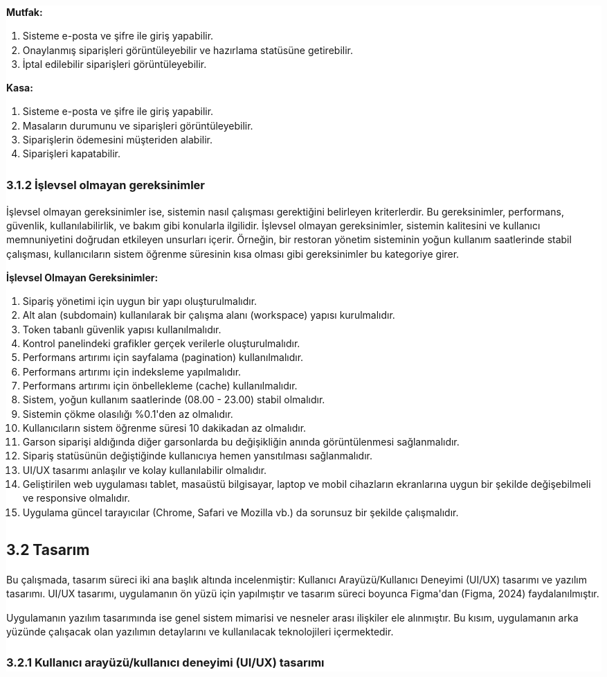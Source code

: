 **Mutfak:**

1. Sisteme e-posta ve şifre ile giriş yapabilir.
2. Onaylanmış siparişleri görüntüleyebilir ve hazırlama statüsüne getirebilir.
3. İptal edilebilir siparişleri görüntüleyebilir.

**Kasa:**

1. Sisteme e-posta ve şifre ile giriş yapabilir.
2. Masaların durumunu ve siparişleri görüntüleyebilir.
3. Siparişlerin ödemesini müşteriden alabilir.
4. Siparişleri kapatabilir.

### 3.1.2 İşlevsel olmayan gereksinimler

İşlevsel olmayan gereksinimler ise, sistemin nasıl çalışması gerektiğini belirleyen kriterlerdir. Bu gereksinimler, performans, güvenlik, kullanılabilirlik, ve bakım gibi konularla ilgilidir. İşlevsel olmayan gereksinimler, sistemin kalitesini ve kullanıcı memnuniyetini doğrudan etkileyen unsurları içerir. Örneğin, bir restoran yönetim sisteminin yoğun kullanım saatlerinde stabil çalışması, kullanıcıların sistem öğrenme süresinin kısa olması gibi gereksinimler bu kategoriye girer.

**İşlevsel Olmayan Gereksinimler:**

1. Sipariş yönetimi için uygun bir yapı oluşturulmalıdır.
2. Alt alan (subdomain) kullanılarak bir çalışma alanı (workspace) yapısı kurulmalıdır.
3. Token tabanlı güvenlik yapısı kullanılmalıdır.
4. Kontrol panelindeki grafikler gerçek verilerle oluşturulmalıdır.
5. Performans artırımı için sayfalama (pagination) kullanılmalıdır.
6. Performans artırımı için indeksleme yapılmalıdır.
7. Performans artırımı için önbellekleme (cache) kullanılmalıdır.
8. Sistem, yoğun kullanım saatlerinde (08.00 - 23.00) stabil olmalıdır.
9. Sistemin çökme olasılığı %0.1'den az olmalıdır.
10. Kullanıcıların sistem öğrenme süresi 10 dakikadan az olmalıdır.
11. Garson siparişi aldığında diğer garsonlarda bu değişikliğin anında görüntülenmesi sağlanmalıdır.
12. Sipariş statüsünün değiştiğinde kullanıcıya hemen yansıtılması sağlanmalıdır.
13. UI/UX tasarımı anlaşılır ve kolay kullanılabilir olmalıdır.
14. Geliştirilen web uygulaması tablet, masaüstü bilgisayar, laptop ve mobil cihazların ekranlarına uygun bir şekilde değişebilmeli ve responsive olmalıdır.
15. Uygulama güncel tarayıcılar (Chrome, Safari ve Mozilla vb.) da sorunsuz bir şekilde çalışmalıdır.

## 3.2 Tasarım

Bu çalışmada, tasarım süreci iki ana başlık altında incelenmiştir: Kullanıcı Arayüzü/Kullanıcı Deneyimi (UI/UX) tasarımı ve yazılım tasarımı. UI/UX tasarımı, uygulamanın ön yüzü için yapılmıştır ve tasarım süreci boyunca Figma'dan (Figma, 2024) faydalanılmıştır.

Uygulamanın yazılım tasarımında ise genel sistem mimarisi ve nesneler arası ilişkiler ele alınmıştır. Bu kısım, uygulamanın arka yüzünde çalışacak olan yazılımın detaylarını ve kullanılacak teknolojileri içermektedir.

### 3.2.1 Kullanıcı arayüzü/kullanıcı deneyimi (UI/UX) tasarımı
